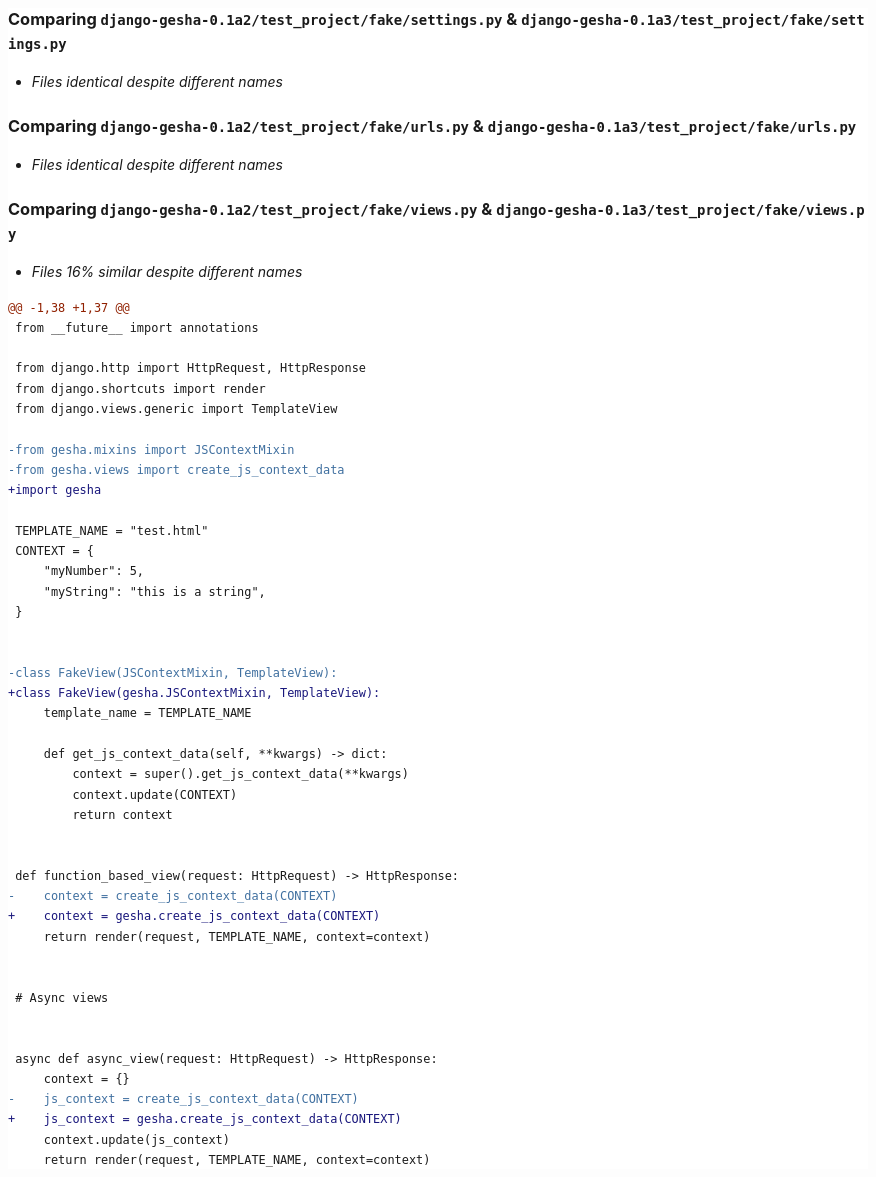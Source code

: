 ### Comparing `django-gesha-0.1a2/test_project/fake/settings.py` & `django-gesha-0.1a3/test_project/fake/settings.py`

 * *Files identical despite different names*

### Comparing `django-gesha-0.1a2/test_project/fake/urls.py` & `django-gesha-0.1a3/test_project/fake/urls.py`

 * *Files identical despite different names*

### Comparing `django-gesha-0.1a2/test_project/fake/views.py` & `django-gesha-0.1a3/test_project/fake/views.py`

 * *Files 16% similar despite different names*

```diff
@@ -1,38 +1,37 @@
 from __future__ import annotations
 
 from django.http import HttpRequest, HttpResponse
 from django.shortcuts import render
 from django.views.generic import TemplateView
 
-from gesha.mixins import JSContextMixin
-from gesha.views import create_js_context_data
+import gesha
 
 TEMPLATE_NAME = "test.html"
 CONTEXT = {
     "myNumber": 5,
     "myString": "this is a string",
 }
 
 
-class FakeView(JSContextMixin, TemplateView):
+class FakeView(gesha.JSContextMixin, TemplateView):
     template_name = TEMPLATE_NAME
 
     def get_js_context_data(self, **kwargs) -> dict:
         context = super().get_js_context_data(**kwargs)
         context.update(CONTEXT)
         return context
 
 
 def function_based_view(request: HttpRequest) -> HttpResponse:
-    context = create_js_context_data(CONTEXT)
+    context = gesha.create_js_context_data(CONTEXT)
     return render(request, TEMPLATE_NAME, context=context)
 
 
 # Async views
 
 
 async def async_view(request: HttpRequest) -> HttpResponse:
     context = {}
-    js_context = create_js_context_data(CONTEXT)
+    js_context = gesha.create_js_context_data(CONTEXT)
     context.update(js_context)
     return render(request, TEMPLATE_NAME, context=context)
```
